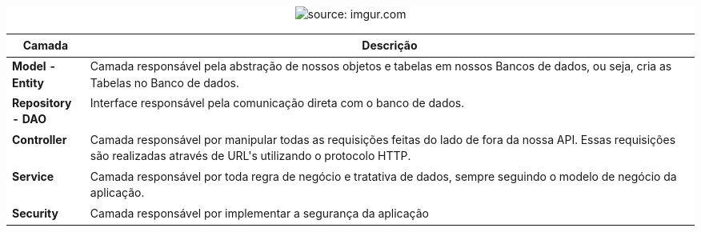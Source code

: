 <div align="center"><img src="https://i.imgur.com/Jcc8mjk.png" title="source: imgur.com" /></div>

| Camada               | Descrição                                                    |
| -------------------- | ------------------------------------------------------------ |
| **Model - Entity**   | Camada responsável pela abstração de nossos objetos e tabelas em nossos Bancos de dados, ou seja, cria as Tabelas no Banco de dados. |
| **Repository - DAO** | Interface responsável pela comunicação direta com o banco de dados. |
| **Controller**       | Camada responsável por manipular todas as requisições feitas do lado de fora da nossa API. Essas requisições são realizadas através de URL's utilizando o protocolo HTTP. |
| **Service**          | Camada responsável por toda regra de negócio e tratativa de dados, sempre seguindo o modelo de negócio da aplicação. |
| **Security**         | Camada responsável por implementar a segurança da aplicação  |

